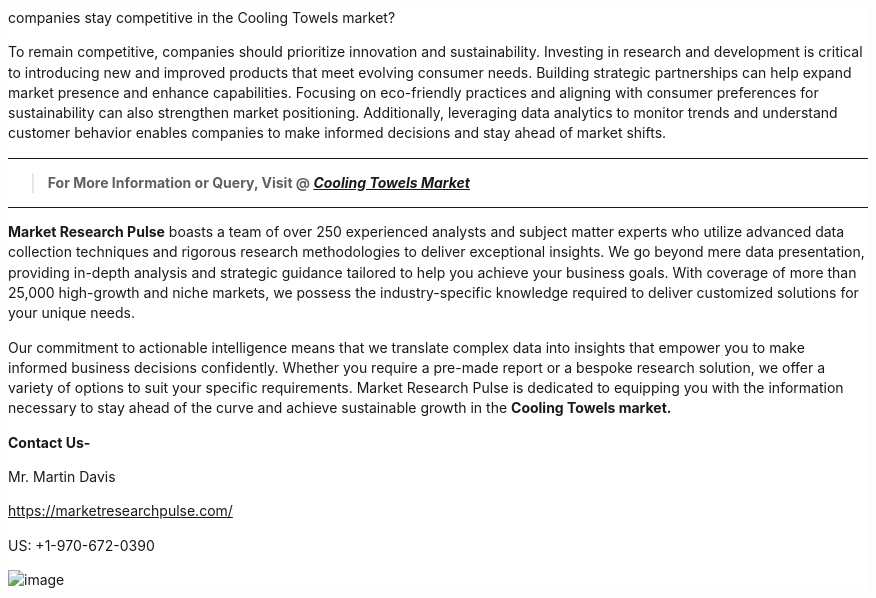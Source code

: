 companies stay competitive in the Cooling Towels market?</strong></p><p>To remain competitive, companies should prioritize innovation and sustainability. Investing in research and development is critical to introducing new and improved products that meet evolving consumer needs. Building strategic partnerships can help expand market presence and enhance capabilities. Focusing on eco-friendly practices and aligning with consumer preferences for sustainability can also strengthen market positioning. Additionally, leveraging data analytics to monitor trends and understand customer behavior enables companies to make informed decisions and stay ahead of market shifts.</p><hr /><blockquote><p><strong>For More Information or Query, Visit @&nbsp;<em><a href="https://marketresearchpulse.com/report/58690/cooling-towels-market?utm_source=Linkedin&utm_medium=030">Cooling Towels Market</a></em></strong></p></blockquote><hr /><p><strong>Market Research Pulse</strong> boasts a team of over 250 experienced analysts and subject matter experts who utilize advanced data collection techniques and rigorous research methodologies to deliver exceptional insights. We go beyond mere data presentation, providing in-depth analysis and strategic guidance tailored to help you achieve your business goals. With coverage of more than 25,000 high-growth and niche markets, we possess the industry-specific knowledge required to deliver customized solutions for your unique needs.</p><p>Our commitment to actionable intelligence means that we translate complex data into insights that empower you to make informed business decisions confidently. Whether you require a pre-made report or a bespoke research solution, we offer a variety of options to suit your specific requirements. Market Research Pulse is dedicated to equipping you with the information necessary to stay ahead of the curve and achieve sustainable growth in the <strong>Cooling Towels market.</strong></p><p><strong>Contact Us-</strong></p><p>Mr. Martin Davis</p><p>https://marketresearchpulse.com/</p><p>US: +1-970-672-0390</p>
![image](https://github.com/user-attachments/assets/247f2805-4562-4977-9aab-cb709c3434d3)
